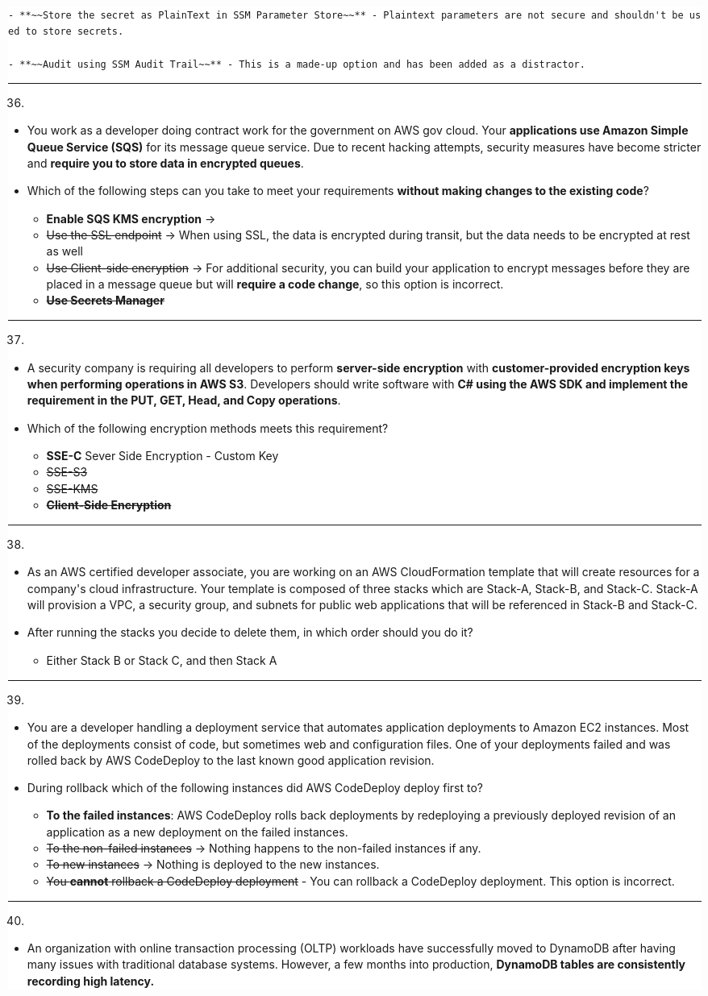     - **~~Store the secret as PlainText in SSM Parameter Store~~** - Plaintext parameters are not secure and shouldn't be used to store secrets.

    - **~~Audit using SSM Audit Trail~~** - This is a made-up option and has been added as a distractor.
-----------------------------------------------------------------------------------------------------------------------
36. 
- You work as a developer doing contract work for the government on AWS gov cloud. Your **applications use Amazon Simple Queue Service (SQS)** for its message queue service. Due to recent hacking attempts, security measures have become stricter and **require you to store data in encrypted queues**.

- Which of the following steps can you take to meet your requirements **without making changes to the existing code**?
    - **Enable SQS KMS encryption** -> 
    - ~~Use the SSL endpoint~~ -> When using SSL, the data is encrypted during transit, but the data needs to be encrypted at rest as well
    - ~~Use Client-side encryption~~ -> For additional security, you can build your application to encrypt messages before they are placed in a message queue but will **require a code change**, so this option is incorrect.
    - **~~Use Secrets Manager~~**
-----------------------------------------------------------------------------------------------------------------------
37. 
- A security company is requiring all developers to perform **server-side encryption** with **customer-provided encryption keys when performing operations in AWS S3**. Developers should write software with **C# using the AWS SDK and implement the requirement in the PUT, GET, Head, and Copy operations**.

- Which of the following encryption methods meets this requirement?
    - **SSE-C** Sever Side Encryption - Custom Key
    - ~~SSE-S3~~
    - ~~SSE-KMS~~
    - **~~Client-Side Encryption~~**
-----------------------------------------------------------------------------------------------------------------------
38. 
- As an AWS certified developer associate, you are working on an AWS CloudFormation template that will create resources for a company's cloud infrastructure. Your template is composed of three stacks which are Stack-A, Stack-B, and Stack-C. Stack-A will provision a VPC, a security group, and subnets for public web applications that will be referenced in Stack-B and Stack-C.

- After running the stacks you decide to delete them, in which order should you do it?
    - Either Stack B or Stack C, and then Stack A
-----------------------------------------------------------------------------------------------------------------------
39. 
- You are a developer handling a deployment service that automates application deployments to Amazon EC2 instances. Most of the deployments consist of code, but sometimes web and configuration files. One of your deployments failed and was rolled back by AWS CodeDeploy to the last known good application revision.

- During rollback which of the following instances did AWS CodeDeploy deploy first to?
    - **To the failed instances**: AWS CodeDeploy rolls back deployments by redeploying a previously deployed revision of an application as a new deployment on the failed instances.
    - ~~To the non-failed instances~~ -> Nothing happens to the non-failed instances if any.
    - ~~To new instances~~ -> Nothing is deployed to the new instances.
    - ~~You **cannot** rollback a CodeDeploy deployment~~ - You can rollback a CodeDeploy deployment. This option is incorrect.
-----------------------------------------------------------------------------------------------------------------------
40. 
- An organization with online transaction processing (OLTP) workloads have successfully moved to DynamoDB after having many issues with traditional database systems. However, a few months into production, **DynamoDB tables are consistently recording high latency.**
